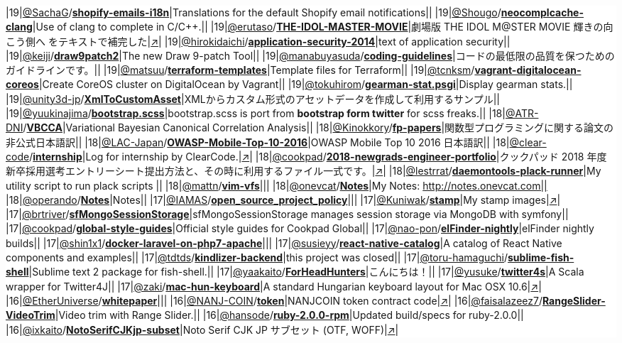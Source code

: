 |19|[@SachaG](https://github.com/SachaG)/[**shopify-emails-i18n**](https://github.com/SachaG/shopify-emails-i18n)|Translations for the default Shopify email notifications||
|19|[@Shougo](https://github.com/Shougo)/[**neocomplcache-clang**](https://github.com/Shougo/neocomplcache-clang)|Use of clang to complete in C/C++.||
|19|[@erutaso](https://github.com/erutaso)/[**THE-IDOL-MASTER-MOVIE**](https://github.com/erutaso/THE-IDOL-MASTER-MOVIE)|劇場版 THE IDOL M@STER MOVIE 輝きの向こう側へ をテキストで補完した|[:arrow_upper_right:](http://www.idolmaster-anime.jp/)|
|19|[@hirokidaichi](https://github.com/hirokidaichi)/[**application-security-2014**](https://github.com/hirokidaichi/application-security-2014)|text of application security||
|19|[@keiji](https://github.com/keiji)/[**draw9patch2**](https://github.com/keiji/draw9patch2)|The new Draw 9-patch Tool||
|19|[@manabuyasuda](https://github.com/manabuyasuda)/[**coding-guidelines**](https://github.com/manabuyasuda/coding-guidelines)|コードの最低限の品質を保つためのガイドラインです。||
|19|[@matsuu](https://github.com/matsuu)/[**terraform-templates**](https://github.com/matsuu/terraform-templates)|Template files for Terraform||
|19|[@tcnksm](https://github.com/tcnksm)/[**vagrant-digitalocean-coreos**](https://github.com/tcnksm/vagrant-digitalocean-coreos)|Create CoreOS cluster on DigitalOcean by Vagrant||
|19|[@tokuhirom](https://github.com/tokuhirom)/[**gearman-stat.psgi**](https://github.com/tokuhirom/gearman-stat.psgi)|Display gearman stats.||
|19|[@unity3d-jp](https://github.com/unity3d-jp)/[**XmlToCustomAsset**](https://github.com/unity3d-jp/XmlToCustomAsset)|XMLからカスタム形式のアセットデータを作成して利用するサンプル||
|19|[@yuukinajima](https://github.com/yuukinajima)/[**bootstrap.scss**](https://github.com/yuukinajima/bootstrap.scss)|bootstrap.scss is port from **bootstrap form twitter** for scss freaks.||
|18|[@ATR-DNI](https://github.com/ATR-DNI)/[**VBCCA**](https://github.com/ATR-DNI/VBCCA)|Variational Bayesian Canonical Correlation Analysis||
|18|[@Kinokkory](https://github.com/Kinokkory)/[**fp-papers**](https://github.com/Kinokkory/fp-papers)|関数型プログラミングに関する論文の非公式日本語訳||
|18|[@LAC-Japan](https://github.com/LAC-Japan)/[**OWASP-Mobile-Top-10-2016**](https://github.com/LAC-Japan/OWASP-Mobile-Top-10-2016)|OWASP Mobile Top 10 2016  日本語訳||
|18|[@clear-code](https://github.com/clear-code)/[**internship**](https://github.com/clear-code/internship)|Log for internship by ClearCode.|[:arrow_upper_right:](http://www.clear-code.com/internship/)|
|18|[@cookpad](https://github.com/cookpad)/[**2018-newgrads-engineer-portfolio**](https://github.com/cookpad/2018-newgrads-engineer-portfolio)|クックパッド 2018 年度新卒採用選考エントリーシート提出方法と、その時に利用するファイル一式です。|[:arrow_upper_right:](https://recruit.cookpad.com/2018)|
|18|[@lestrrat](https://github.com/lestrrat)/[**daemontools-plack-runner**](https://github.com/lestrrat/daemontools-plack-runner)|My utility script to run plack scripts ||
|18|[@mattn](https://github.com/mattn)/[**vim-vfs**](https://github.com/mattn/vim-vfs)|||
|18|[@onevcat](https://github.com/onevcat)/[**Notes**](https://github.com/onevcat/Notes)|My Notes: http://notes.onevcat.com||
|18|[@operando](https://github.com/operando)/[**Notes**](https://github.com/operando/Notes)|Notes||
|17|[@IAMAS](https://github.com/IAMAS)/[**open_source_project_policy**](https://github.com/IAMAS/open_source_project_policy)|||
|17|[@Kuniwak](https://github.com/Kuniwak)/[**stamp**](https://github.com/Kuniwak/stamp)|My stamp images|[:arrow_upper_right:](http://stamp.kuniwak.com/hello)|
|17|[@brtriver](https://github.com/brtriver)/[**sfMongoSessionStorage**](https://github.com/brtriver/sfMongoSessionStorage)|sfMongoSessionStorage manages session storage via MongoDB with symfony||
|17|[@cookpad](https://github.com/cookpad)/[**global-style-guides**](https://github.com/cookpad/global-style-guides)|Official style guides for Cookpad Global||
|17|[@nao-pon](https://github.com/nao-pon)/[**elFinder-nightly**](https://github.com/nao-pon/elFinder-nightly)|elFinder nightly builds||
|17|[@shin1x1](https://github.com/shin1x1)/[**docker-laravel-on-php7-apache**](https://github.com/shin1x1/docker-laravel-on-php7-apache)|||
|17|[@susieyy](https://github.com/susieyy)/[**react-native-catalog**](https://github.com/susieyy/react-native-catalog)|A catalog of React Native components and examples||
|17|[@tdtds](https://github.com/tdtds)/[**kindlizer-backend**](https://github.com/tdtds/kindlizer-backend)|this project was closed||
|17|[@toru-hamaguchi](https://github.com/toru-hamaguchi)/[**sublime-fish-shell**](https://github.com/toru-hamaguchi/sublime-fish-shell)|Sublime text 2 package for fish-shell.||
|17|[@yaakaito](https://github.com/yaakaito)/[**ForHeadHunters**](https://github.com/yaakaito/ForHeadHunters)|こんにちは！||
|17|[@yusuke](https://github.com/yusuke)/[**twitter4s**](https://github.com/yusuke/twitter4s)|A Scala wrapper for Twitter4J||
|17|[@zaki](https://github.com/zaki)/[**mac-hun-keyboard**](https://github.com/zaki/mac-hun-keyboard)|A standard Hungarian keyboard layout for Mac OSX 10.6|[:arrow_upper_right:](http://github.com/zaki/mac-hun-keyboard)|
|16|[@EtherUniverse](https://github.com/EtherUniverse)/[**whitepaper**](https://github.com/EtherUniverse/whitepaper)|||
|16|[@NANJ-COIN](https://github.com/NANJ-COIN)/[**token**](https://github.com/NANJ-COIN/token)|NANJCOIN token contract code|[:arrow_upper_right:](https://nanjcoin.com/)|
|16|[@faisalazeez7](https://github.com/faisalazeez7)/[**RangeSlider-VideoTrim**](https://github.com/faisalazeez7/RangeSlider-VideoTrim)|Video trim with Range Slider.||
|16|[@hansode](https://github.com/hansode)/[**ruby-2.0.0-rpm**](https://github.com/hansode/ruby-2.0.0-rpm)|Updated build/specs for ruby-2.0.0||
|16|[@ixkaito](https://github.com/ixkaito)/[**NotoSerifCJKjp-subset**](https://github.com/ixkaito/NotoSerifCJKjp-subset)|Noto Serif CJK JP サブセット (OTF, WOFF)|[:arrow_upper_right:](https://ixkaito.github.io/NotoSerifCJKjp-subset/)|
